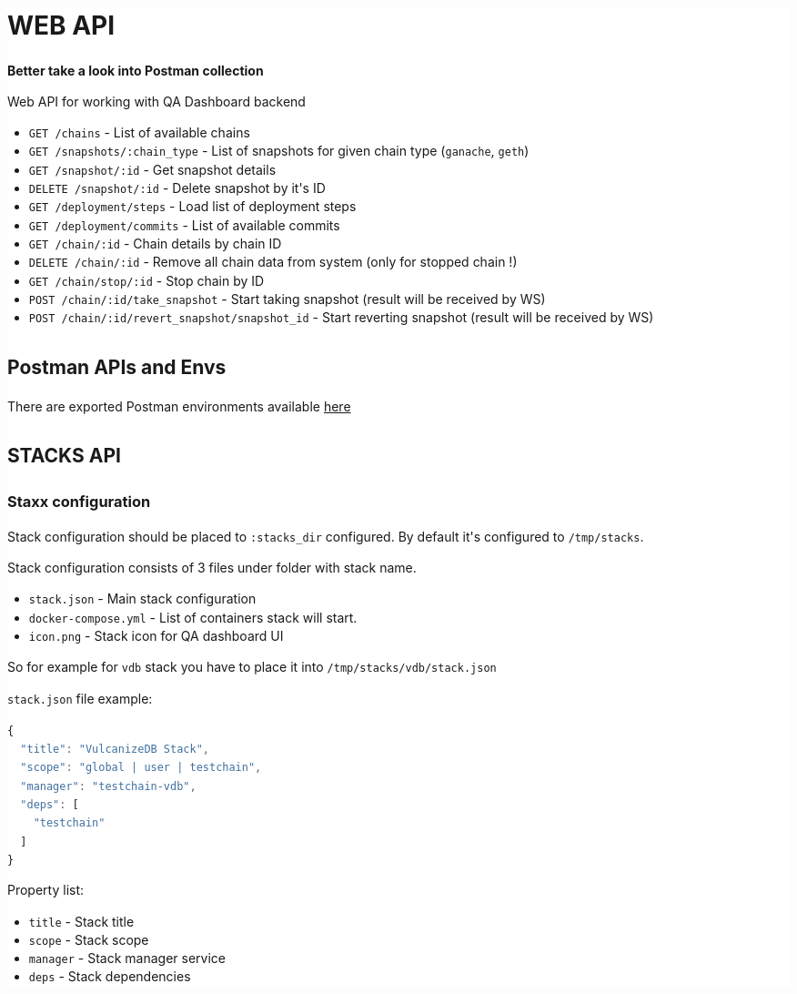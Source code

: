 # WEB API

**Better take a look into Postman collection**

Web API for working with QA Dashboard backend

 - `GET /chains` - List of available chains
 - `GET /snapshots/:chain_type` - List of snapshots for given chain type (`ganache`, `geth`)
 - `GET /snapshot/:id` - Get snapshot details
 - `DELETE /snapshot/:id` - Delete snapshot by it's ID
 - `GET /deployment/steps` - Load list of deployment steps
 - `GET /deployment/commits` - List of available commits
 - `GET /chain/:id` - Chain details by chain ID
 - `DELETE /chain/:id` - Remove all chain data from system (only for stopped chain !)
 - `GET /chain/stop/:id` - Stop chain by ID
 - `POST /chain/:id/take_snapshot` - Start taking snapshot (result will be received by WS)
 - `POST /chain/:id/revert_snapshot/snapshot_id` - Start reverting snapshot (result will be received by WS)

## Postman APIs and Envs

There are exported Postman environments available [here](./postman)

## STACKS API

### Staxx configuration
Stack configuration should be placed to `:stacks_dir` configured.
By default it's configured to `/tmp/stacks`.

Stack configuration consists of 3 files under folder with stack name.

 - `stack.json` - Main stack configuration
 - `docker-compose.yml` - List of containers stack will start.
 - `icon.png` - Stack icon for QA dashboard UI

So for example for `vdb` stack you have to place it into `/tmp/stacks/vdb/stack.json`

`stack.json` file example:

```js
{
  "title": "VulcanizeDB Stack",
  "scope": "global | user | testchain",
  "manager": "testchain-vdb",
  "deps": [
    "testchain"
  ]
}
```

Property list:

 - `title` - Stack title
 - `scope` - Stack scope
 - `manager` - Stack manager service
 - `deps` - Stack dependencies
